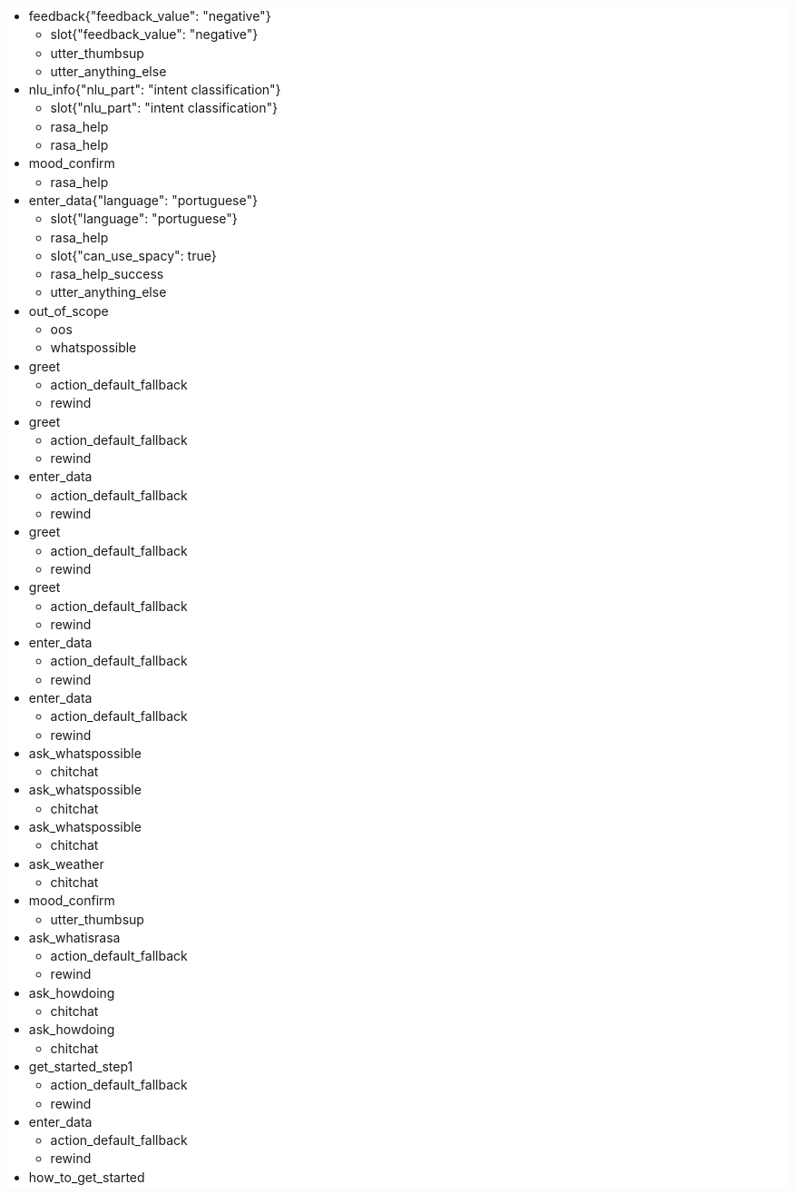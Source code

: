 * feedback{"feedback_value": "negative"}
    - slot{"feedback_value": "negative"}
    - utter_thumbsup
    - utter_anything_else
* nlu_info{"nlu_part": "intent classification"}
    - slot{"nlu_part": "intent classification"}
    - rasa_help
    - rasa_help
* mood_confirm
    - rasa_help
* enter_data{"language": "portuguese"}
    - slot{"language": "portuguese"}
    - rasa_help
    - slot{"can_use_spacy": true}
    - rasa_help_success
    - utter_anything_else
* out_of_scope
    - oos
    - whatspossible
* greet
    - action_default_fallback
    - rewind
* greet
    - action_default_fallback
    - rewind
* enter_data
    - action_default_fallback
    - rewind
* greet
    - action_default_fallback
    - rewind
* greet
    - action_default_fallback
    - rewind
* enter_data
    - action_default_fallback
    - rewind
* enter_data
    - action_default_fallback
    - rewind
* ask_whatspossible
    - chitchat
* ask_whatspossible
    - chitchat
* ask_whatspossible
    - chitchat
* ask_weather
    - chitchat
* mood_confirm
    - utter_thumbsup
* ask_whatisrasa
    - action_default_fallback
    - rewind
* ask_howdoing
    - chitchat
* ask_howdoing
    - chitchat
* get_started_step1
    - action_default_fallback
    - rewind
* enter_data
    - action_default_fallback
    - rewind
* how_to_get_started